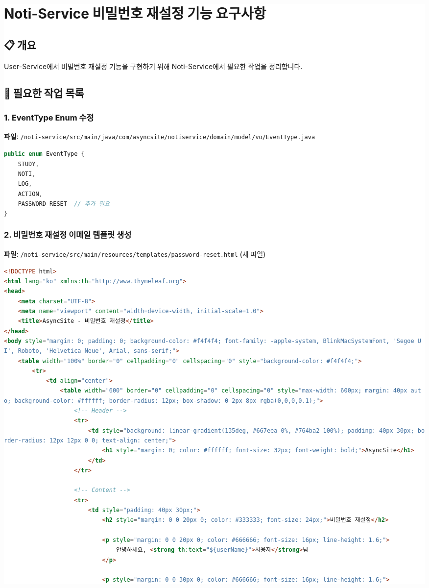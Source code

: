 # Noti-Service 비밀번호 재설정 기능 요구사항

## 📋 개요
User-Service에서 비밀번호 재설정 기능을 구현하기 위해 Noti-Service에서 필요한 작업을 정리합니다.

## 🔧 필요한 작업 목록

### 1. EventType Enum 수정
**파일**: `/noti-service/src/main/java/com/asyncsite/notiservice/domain/model/vo/EventType.java`

```java
public enum EventType {
    STUDY,
    NOTI,
    LOG,
    ACTION,
    PASSWORD_RESET  // 추가 필요
}
```

### 2. 비밀번호 재설정 이메일 템플릿 생성
**파일**: `/noti-service/src/main/resources/templates/password-reset.html` (새 파일)

```html
<!DOCTYPE html>
<html lang="ko" xmlns:th="http://www.thymeleaf.org">
<head>
    <meta charset="UTF-8">
    <meta name="viewport" content="width=device-width, initial-scale=1.0">
    <title>AsyncSite - 비밀번호 재설정</title>
</head>
<body style="margin: 0; padding: 0; background-color: #f4f4f4; font-family: -apple-system, BlinkMacSystemFont, 'Segoe UI', Roboto, 'Helvetica Neue', Arial, sans-serif;">
    <table width="100%" border="0" cellpadding="0" cellspacing="0" style="background-color: #f4f4f4;">
        <tr>
            <td align="center">
                <table width="600" border="0" cellpadding="0" cellspacing="0" style="max-width: 600px; margin: 40px auto; background-color: #ffffff; border-radius: 12px; box-shadow: 0 2px 8px rgba(0,0,0,0.1);">
                    <!-- Header -->
                    <tr>
                        <td style="background: linear-gradient(135deg, #667eea 0%, #764ba2 100%); padding: 40px 30px; border-radius: 12px 12px 0 0; text-align: center;">
                            <h1 style="margin: 0; color: #ffffff; font-size: 32px; font-weight: bold;">AsyncSite</h1>
                        </td>
                    </tr>
                    
                    <!-- Content -->
                    <tr>
                        <td style="padding: 40px 30px;">
                            <h2 style="margin: 0 0 20px 0; color: #333333; font-size: 24px;">비밀번호 재설정</h2>
                            
                            <p style="margin: 0 0 20px 0; color: #666666; font-size: 16px; line-height: 1.6;">
                                안녕하세요, <strong th:text="${userName}">사용자</strong>님
                            </p>
                            
                            <p style="margin: 0 0 30px 0; color: #666666; font-size: 16px; line-height: 1.6;">
```